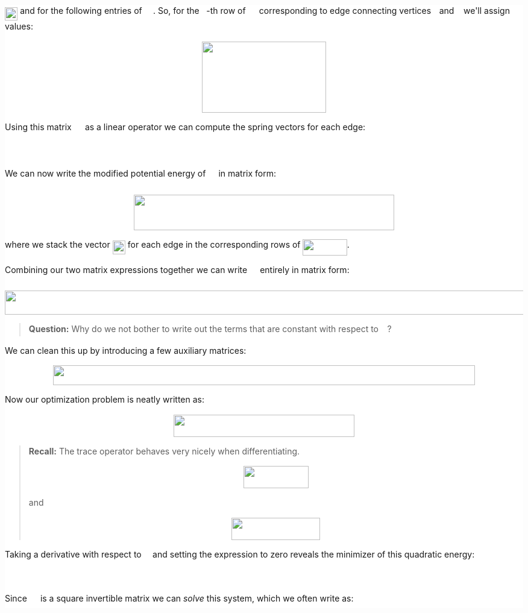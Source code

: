 <img src="https://rawgit.com/rarora7777/computer-graphics-mass-spring-systems/master/svgs/27ad4bcb9a515705743055d231c7d7c5.svg?invert_in_darkmode" align=middle width=21.257775pt height=22.83138pt/> and for the following entries of <img src="https://rawgit.com/rarora7777/computer-graphics-mass-spring-systems/master/svgs/96458543dc5abd380904d95cae6aa2bc.svg?invert_in_darkmode" align=middle width=14.2923pt height=22.55715pt/>. So, for the <img src="https://rawgit.com/rarora7777/computer-graphics-mass-spring-systems/master/svgs/8cd34385ed61aca950a6b06d09fb50ac.svg?invert_in_darkmode" align=middle width=7.6542015pt height=14.15535pt/>-th row of <img src="https://rawgit.com/rarora7777/computer-graphics-mass-spring-systems/master/svgs/96458543dc5abd380904d95cae6aa2bc.svg?invert_in_darkmode" align=middle width=14.2923pt height=22.55715pt/>
corresponding to edge connecting vertices <img src="https://rawgit.com/rarora7777/computer-graphics-mass-spring-systems/master/svgs/77a3b857d53fb44e33b53e4c8b68351a.svg?invert_in_darkmode" align=middle width=5.663295pt height=21.68331pt/> and <img src="https://rawgit.com/rarora7777/computer-graphics-mass-spring-systems/master/svgs/36b5afebdba34564d884d347484ac0c7.svg?invert_in_darkmode" align=middle width=7.710483pt height=21.68331pt/> we'll assign values:

<p align="center"><img src="https://rawgit.com/rarora7777/computer-graphics-mass-spring-systems/master/svgs/7a805f65b1821701404dc10387e0ad77.svg?invert_in_darkmode" align=middle width=205.7682pt height=118.357305pt/></p>

Using this matrix <img src="https://rawgit.com/rarora7777/computer-graphics-mass-spring-systems/master/svgs/96458543dc5abd380904d95cae6aa2bc.svg?invert_in_darkmode" align=middle width=14.2923pt height=22.55715pt/> as a linear operator we can compute the spring vectors for
each edge:

<p align="center"><img src="https://rawgit.com/rarora7777/computer-graphics-mass-spring-systems/master/svgs/64c5dab4c6b3f163b0c5537dff55b570.svg?invert_in_darkmode" align=middle width=184.05585pt height=15.9817185pt/></p>

We can now write the modified potential energy of <img src="https://rawgit.com/rarora7777/computer-graphics-mass-spring-systems/master/svgs/9674605b99e37d0dbca0fc51ec6b1bc7.svg?invert_in_darkmode" align=middle width=13.08219pt height=30.2676pt/> in matrix form:

<p align="center"><img src="https://rawgit.com/rarora7777/computer-graphics-mass-spring-systems/master/svgs/8951a7b5a098d3eb7b878e9d825f3185.svg?invert_in_darkmode" align=middle width=431.81985pt height=59.178735pt/></p>
where we stack the vector <img src="https://rawgit.com/rarora7777/computer-graphics-mass-spring-systems/master/svgs/27ad4bcb9a515705743055d231c7d7c5.svg?invert_in_darkmode" align=middle width=21.257775pt height=22.83138pt/> for each edge in the corresponding rows of <img src="https://rawgit.com/rarora7777/computer-graphics-mass-spring-systems/master/svgs/39b5c8193ccaa0606e2ad1b2af6c2c65.svg?invert_in_darkmode" align=middle width=73.262805pt height=26.76201pt/>.


Combining our two matrix expressions together we can write <img src="https://rawgit.com/rarora7777/computer-graphics-mass-spring-systems/master/svgs/9674605b99e37d0dbca0fc51ec6b1bc7.svg?invert_in_darkmode" align=middle width=13.08219pt height=30.2676pt/> entirely
in matrix form:

<p align="center"><img src="https://rawgit.com/rarora7777/computer-graphics-mass-spring-systems/master/svgs/9c698ab4a37615bf82a0b10ae009ccd3.svg?invert_in_darkmode" align=middle width=1362.90165pt height=39.45249pt/></p>

> **Question:** Why do we not bother to write out the terms that are constant with
> respect to <img src="https://rawgit.com/rarora7777/computer-graphics-mass-spring-systems/master/svgs/980fcd4213d7b5d2ffcc82ec78c27ead.svg?invert_in_darkmode" align=middle width=10.50225pt height=14.61207pt/>?

We can clean this up by introducing a few auxiliary matrices:

<p align="center"><img src="https://rawgit.com/rarora7777/computer-graphics-mass-spring-systems/master/svgs/d7cc76286d2583c7c7fb462afea89bb3.svg?invert_in_darkmode" align=middle width=700.27485pt height=32.9901pt/></p>

Now our optimization problem is neatly written as:

<p align="center"><img src="https://rawgit.com/rarora7777/computer-graphics-mass-spring-systems/master/svgs/8f8e4ef9e5ff9fc783ace27d5027da3b.svg?invert_in_darkmode" align=middle width=299.0592pt height=37.01115pt/></p>

> **Recall:** The trace operator behaves very nicely when differentiating.
>
> <p align="center"><img src="https://rawgit.com/rarora7777/computer-graphics-mass-spring-systems/master/svgs/53cbed442ca29e9ebc02a6ae5a8746dc.svg?invert_in_darkmode" align=middle width=108.461925pt height=37.412925pt/></p>
> and 
>
> <p align="center"><img src="https://rawgit.com/rarora7777/computer-graphics-mass-spring-systems/master/svgs/1a70bc697fac7cab9cae08724e527158.svg?invert_in_darkmode" align=middle width=147.01896pt height=37.412925pt/></p>
>

Taking a derivative with respect to <img src="https://rawgit.com/rarora7777/computer-graphics-mass-spring-systems/master/svgs/980fcd4213d7b5d2ffcc82ec78c27ead.svg?invert_in_darkmode" align=middle width=10.50225pt height=14.61207pt/> and setting the expression to zero
reveals the minimizer of this quadratic energy:

<p align="center"><img src="https://rawgit.com/rarora7777/computer-graphics-mass-spring-systems/master/svgs/bbb02a616d809294bc90179f34caeabd.svg?invert_in_darkmode" align=middle width=61.68921pt height=14.611872pt/></p>

Since <img src="https://rawgit.com/rarora7777/computer-graphics-mass-spring-systems/master/svgs/61ccc6d099c3b104d8de703a10b20230.svg?invert_in_darkmode" align=middle width=14.20089pt height=22.55715pt/> is a square invertible matrix we can _solve_ this system, which we
often write as:
